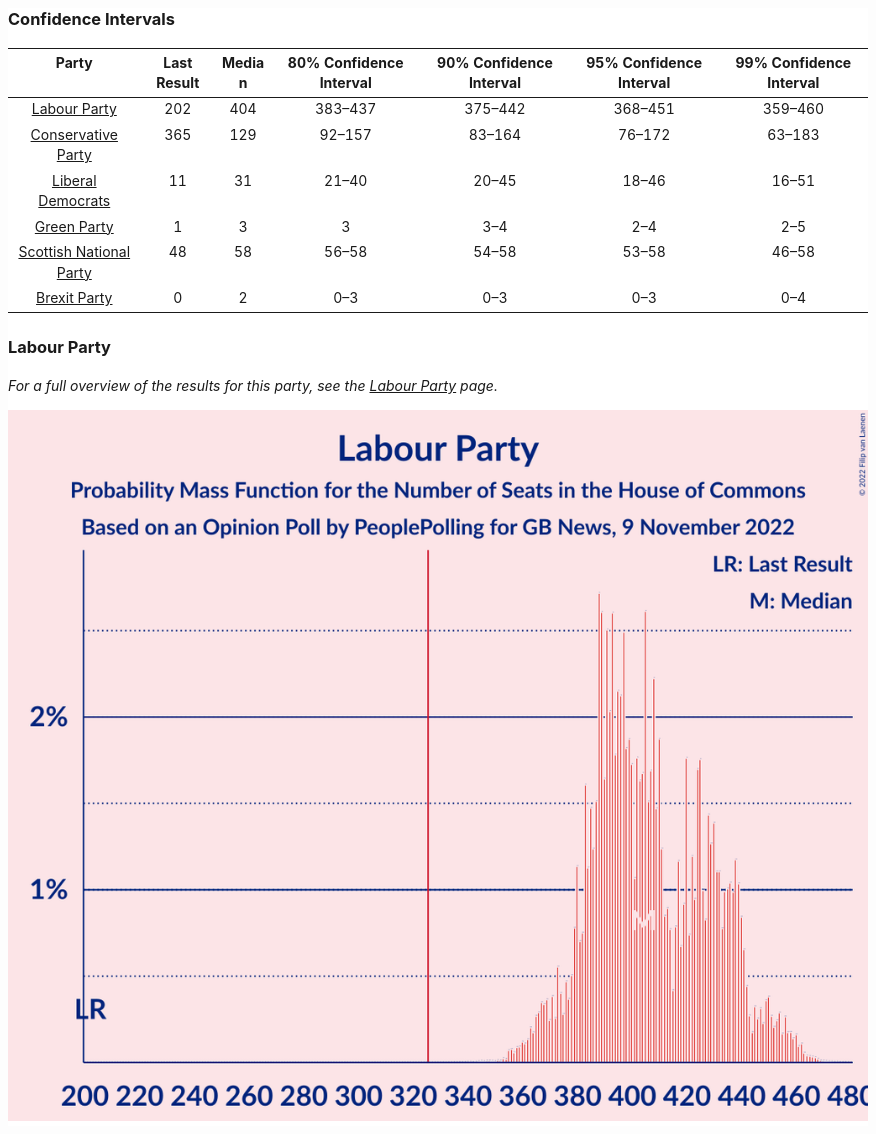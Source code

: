 
### Confidence Intervals

| Party | Last Result | Median | 80% Confidence Interval | 90% Confidence Interval | 95% Confidence Interval | 99% Confidence Interval |
|:-----:|:-----------:|:------:|:-----------------------:|:-----------------------:|:-----------------------:|:-----------------------:|
| <a href="#labour-party">Labour Party</a> | 202 | 404 | 383–437 |375–442 |368–451 |359–460 |
| <a href="#conservative-party">Conservative Party</a> | 365 | 129 | 92–157 |83–164 |76–172 |63–183 |
| <a href="#liberal-democrats">Liberal Democrats</a> | 11 | 31 | 21–40 |20–45 |18–46 |16–51 |
| <a href="#green-party">Green Party</a> | 1 | 3 | 3 |3–4 |2–4 |2–5 |
| <a href="#scottish-national-party">Scottish National Party</a> | 48 | 58 | 56–58 |54–58 |53–58 |46–58 |
| <a href="#brexit-party">Brexit Party</a> | 0 | 2 | 0–3 |0–3 |0–3 |0–4 |

### Labour Party

*For a full overview of the results for this party, see the [Labour Party](party-labourparty.html) page.*

![Graph with seats probability mass function not yet produced](2022-11-09-PeoplePolling-seats-pmf-labourparty.png "Seats Probability Mass Function")
